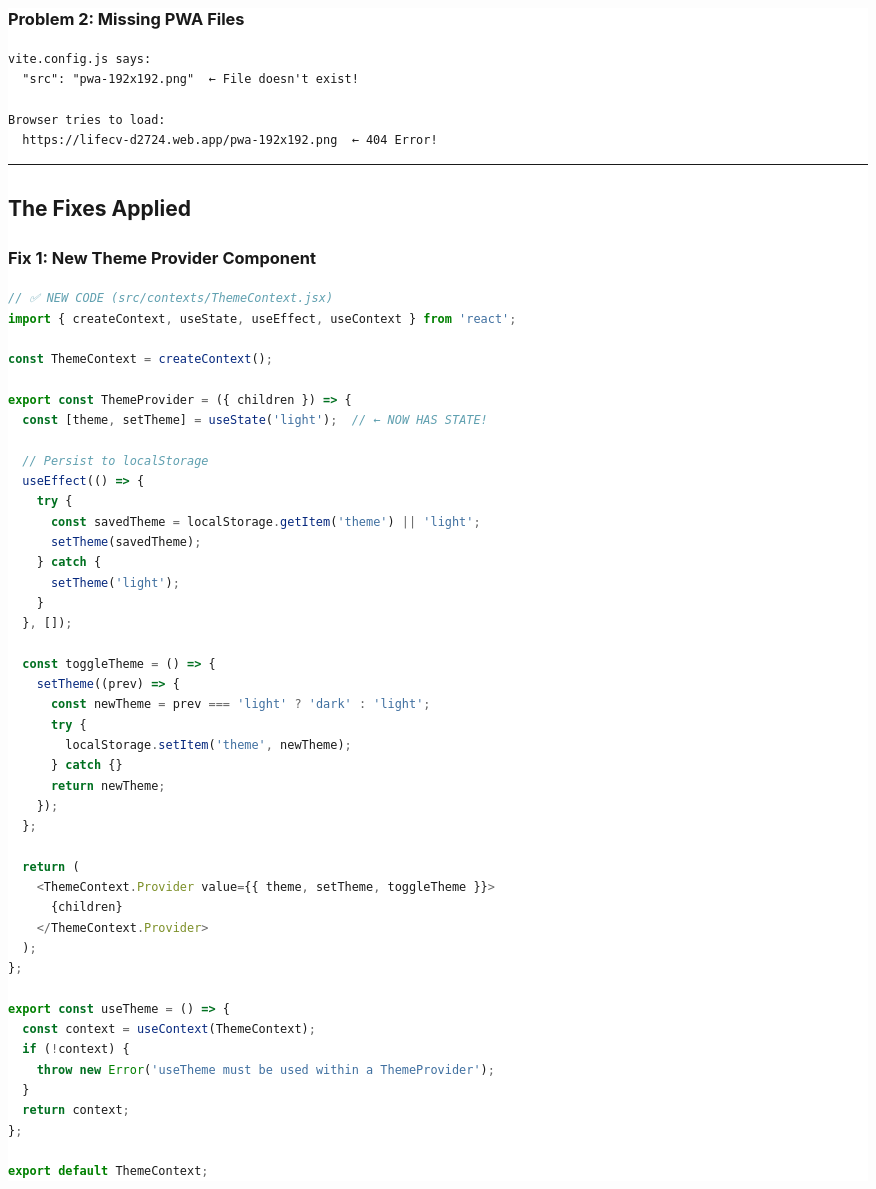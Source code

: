 ### Problem 2: Missing PWA Files
```
vite.config.js says:
  "src": "pwa-192x192.png"  ← File doesn't exist!

Browser tries to load:
  https://lifecv-d2724.web.app/pwa-192x192.png  ← 404 Error!
```

---

## The Fixes Applied

### Fix 1: New Theme Provider Component

```javascript
// ✅ NEW CODE (src/contexts/ThemeContext.jsx)
import { createContext, useState, useEffect, useContext } from 'react';

const ThemeContext = createContext();

export const ThemeProvider = ({ children }) => {
  const [theme, setTheme] = useState('light');  // ← NOW HAS STATE!

  // Persist to localStorage
  useEffect(() => {
    try {
      const savedTheme = localStorage.getItem('theme') || 'light';
      setTheme(savedTheme);
    } catch {
      setTheme('light');
    }
  }, []);

  const toggleTheme = () => {
    setTheme((prev) => {
      const newTheme = prev === 'light' ? 'dark' : 'light';
      try {
        localStorage.setItem('theme', newTheme);
      } catch {}
      return newTheme;
    });
  };

  return (
    <ThemeContext.Provider value={{ theme, setTheme, toggleTheme }}>
      {children}
    </ThemeContext.Provider>
  );
};

export const useTheme = () => {
  const context = useContext(ThemeContext);
  if (!context) {
    throw new Error('useTheme must be used within a ThemeProvider');
  }
  return context;
};

export default ThemeContext;
```
